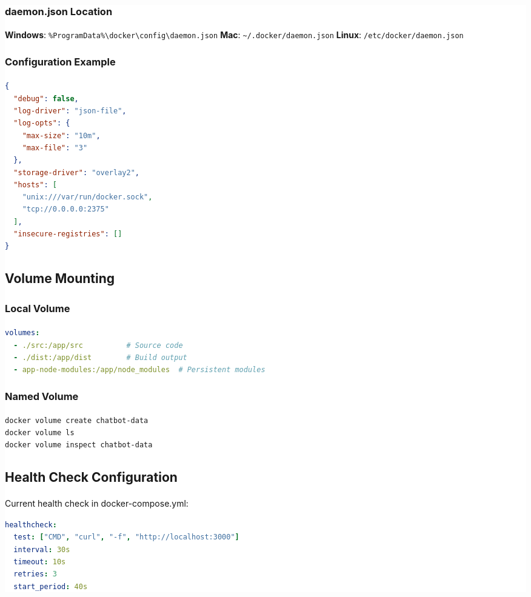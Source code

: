### daemon.json Location

**Windows**: `%ProgramData%\docker\config\daemon.json`
**Mac**: `~/.docker/daemon.json`
**Linux**: `/etc/docker/daemon.json`

### Configuration Example

```json
{
  "debug": false,
  "log-driver": "json-file",
  "log-opts": {
    "max-size": "10m",
    "max-file": "3"
  },
  "storage-driver": "overlay2",
  "hosts": [
    "unix:///var/run/docker.sock",
    "tcp://0.0.0.0:2375"
  ],
  "insecure-registries": []
}
```

## Volume Mounting

### Local Volume

```yaml
volumes:
  - ./src:/app/src          # Source code
  - ./dist:/app/dist        # Build output
  - app-node-modules:/app/node_modules  # Persistent modules
```

### Named Volume

```bash
docker volume create chatbot-data
docker volume ls
docker volume inspect chatbot-data
```

## Health Check Configuration

Current health check in docker-compose.yml:

```yaml
healthcheck:
  test: ["CMD", "curl", "-f", "http://localhost:3000"]
  interval: 30s
  timeout: 10s
  retries: 3
  start_period: 40s
```
